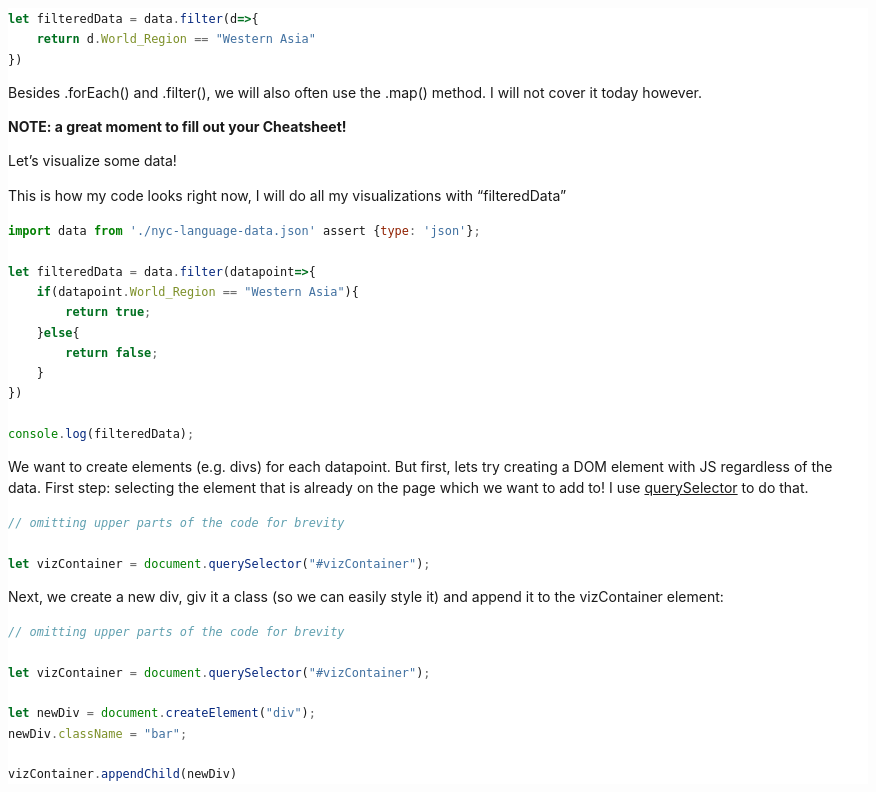 ```js
let filteredData = data.filter(d=>{
    return d.World_Region == "Western Asia"
})
```

Besides .forEach() and .filter(), we will also often use the .map() method. I will not cover it today however. 

**NOTE: a great moment to fill out your Cheatsheet!**

Let’s visualize some data!

This is how my code looks right now, I will do all my visualizations with “filteredData”

```js
import data from './nyc-language-data.json' assert {type: 'json'};
 
let filteredData = data.filter(datapoint=>{
    if(datapoint.World_Region == "Western Asia"){
        return true;
    }else{
        return false;
    }
})

console.log(filteredData);
```

We want to create elements (e.g. divs) for each datapoint. But first, lets try creating a DOM element with JS regardless of the data. First step: selecting the element that is already on the page which we want to add to! I use [querySelector](https://developer.mozilla.org/zh-TW/docs/Web/API/Document/querySelector) to do that. 

```js
// omitting upper parts of the code for brevity

let vizContainer = document.querySelector("#vizContainer");
```
Next, we create a new div, giv it a class (so we can easily style it) and append it to the vizContainer element:

```js
// omitting upper parts of the code for brevity

let vizContainer = document.querySelector("#vizContainer");

let newDiv = document.createElement("div");
newDiv.className = "bar";

vizContainer.appendChild(newDiv)
```
